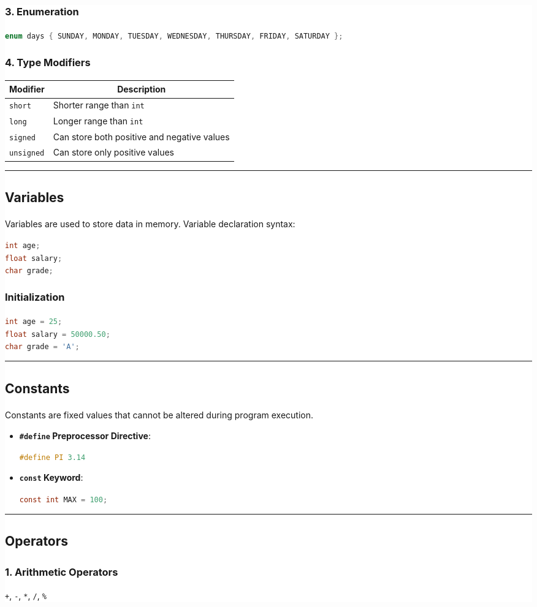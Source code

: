 ### 3. Enumeration
```c
enum days { SUNDAY, MONDAY, TUESDAY, WEDNESDAY, THURSDAY, FRIDAY, SATURDAY };
```

### 4. Type Modifiers
| Modifier     | Description                                  |
|--------------|----------------------------------------------|
| `short`      | Shorter range than `int`                     |
| `long`       | Longer range than `int`                      |
| `signed`     | Can store both positive and negative values  |
| `unsigned`   | Can store only positive values               |

---

## Variables
Variables are used to store data in memory. Variable declaration syntax:
```c
int age;
float salary;
char grade;
```

### Initialization
```c
int age = 25;
float salary = 50000.50;
char grade = 'A';
```

---

## Constants
Constants are fixed values that cannot be altered during program execution.
- **`#define` Preprocessor Directive**:
  ```c
  #define PI 3.14
  ```
- **`const` Keyword**:
  ```c
  const int MAX = 100;
  ```

---

## Operators
### 1. Arithmetic Operators
`+`, `-`, `*`, `/`, `%`
